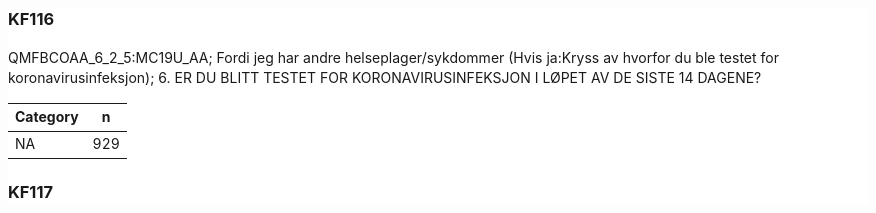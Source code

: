 
### KF116
QMFBCOAA_6_2_5:MC19U_AA; Fordi jeg har andre helseplager/sykdommer  (Hvis ja:Kryss av hvorfor du ble testet for koronavirusinfeksjon); 6. ER DU BLITT TESTET FOR KORONAVIRUSINFEKSJON I LØPET AV DE SISTE 14 DAGENE?


| Category | n |
| -------- | - |
| NA | 929 |


### KF117
